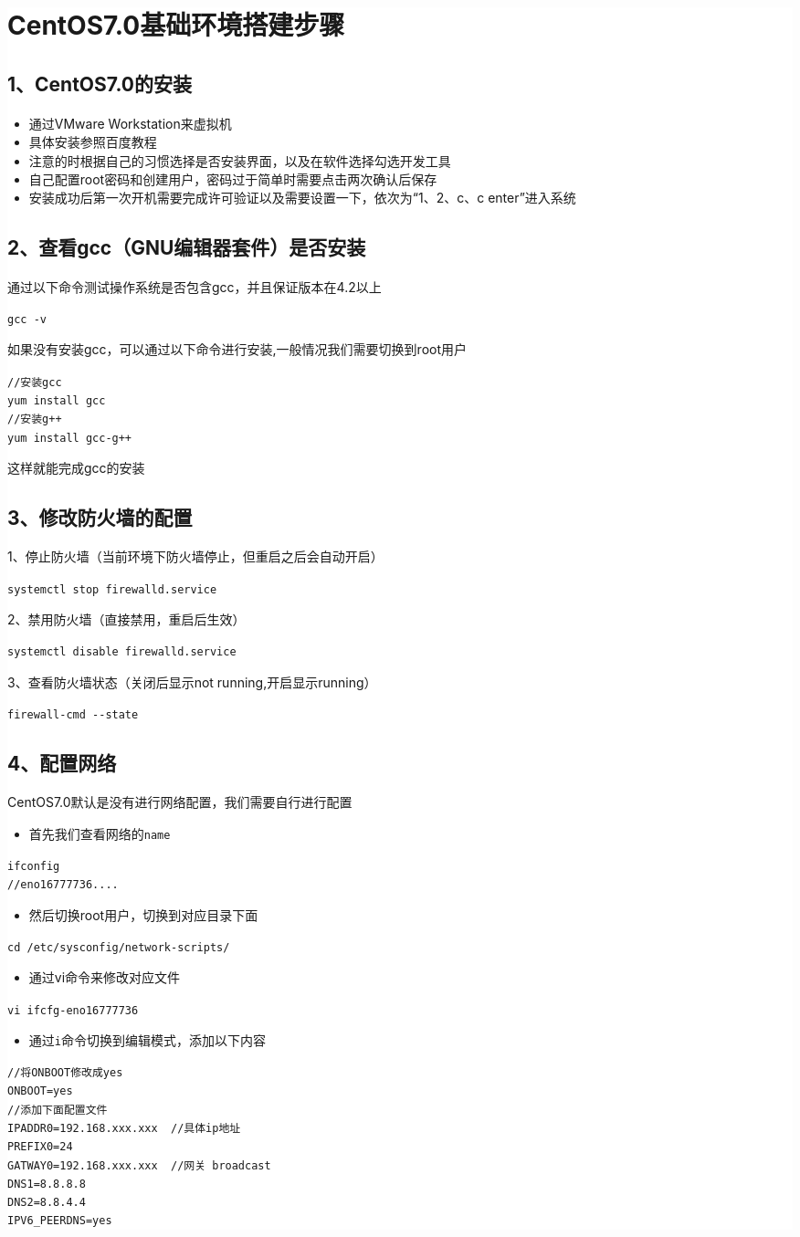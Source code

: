 # CentOS7.0基础环境搭建步骤  

## 1、CentOS7.0的安装  
* 通过VMware Workstation来虚拟机  
* 具体安装参照百度教程  
* 注意的时根据自己的习惯选择是否安装界面，以及在软件选择勾选开发工具  
* 自己配置root密码和创建用户，密码过于简单时需要点击两次确认后保存  
* 安装成功后第一次开机需要完成许可验证以及需要设置一下，依次为“1、2、c、c enter”进入系统  

## 2、查看gcc（GNU编辑器套件）是否安装  
通过以下命令测试操作系统是否包含gcc，并且保证版本在4.2以上  
```
gcc -v
```  
如果没有安装gcc，可以通过以下命令进行安装,一般情况我们需要切换到root用户  
```
//安装gcc
yum install gcc
//安装g++
yum install gcc-g++
```  
这样就能完成gcc的安装  

## 3、修改防火墙的配置  
1、停止防火墙（当前环境下防火墙停止，但重启之后会自动开启）  
```
systemctl stop firewalld.service
```  
2、禁用防火墙（直接禁用，重启后生效）  
```
systemctl disable firewalld.service
```  
3、查看防火墙状态（关闭后显示not running,开启显示running）  
```
firewall-cmd --state
```  

## 4、配置网络  
CentOS7.0默认是没有进行网络配置，我们需要自行进行配置  
* 首先我们查看网络的`name`  
```
ifconfig  
//eno16777736....
```  
* 然后切换root用户，切换到对应目录下面  
```
cd /etc/sysconfig/network-scripts/
```  
* 通过vi命令来修改对应文件  
```
vi ifcfg-eno16777736
```  
* 通过`i`命令切换到编辑模式，添加以下内容  
```
//将ONBOOT修改成yes
ONBOOT=yes
//添加下面配置文件
IPADDR0=192.168.xxx.xxx  //具体ip地址
PREFIX0=24
GATWAY0=192.168.xxx.xxx  //网关 broadcast
DNS1=8.8.8.8
DNS2=8.8.4.4
IPV6_PEERDNS=yes
```